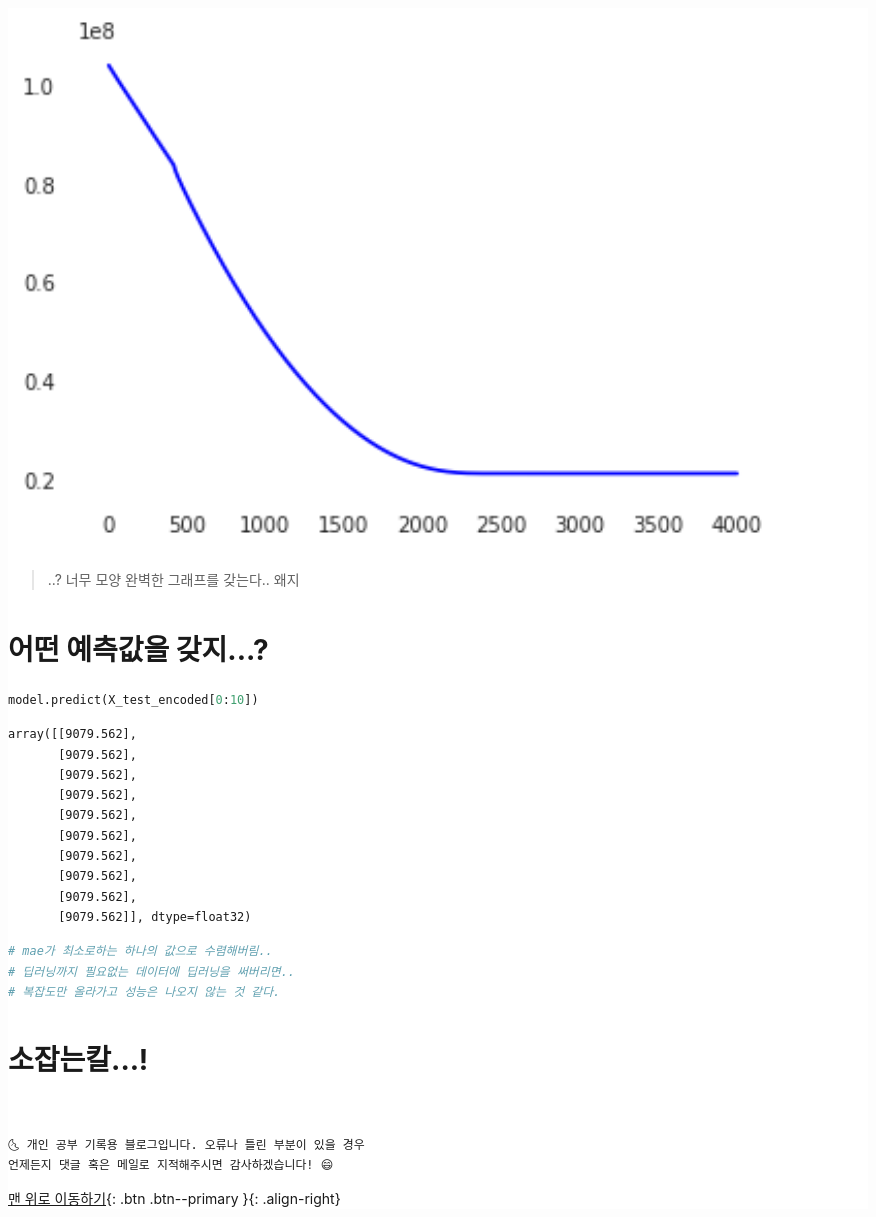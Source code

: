 <img src = '/assets/images/project/source_1.png' width = '90%' height ='90%'>

> ..? 너무 모양 완벽한 그래프를 갖는다.. 왜지

# 어떤 예측값을 갖지...?


```python
model.predict(X_test_encoded[0:10])
```




    array([[9079.562],
           [9079.562],
           [9079.562],
           [9079.562],
           [9079.562],
           [9079.562],
           [9079.562],
           [9079.562],
           [9079.562],
           [9079.562]], dtype=float32)

```python
# mae가 최소로하는 하나의 값으로 수렴해버림..
# 딥러닝까지 필요없는 데이터에 딥러닝을 써버리면..
# 복잡도만 올라가고 성능은 나오지 않는 것 같다.
```

# 소잡는칼...!

<br>

    🌜 개인 공부 기록용 블로그입니다. 오류나 틀린 부분이 있을 경우
    언제든지 댓글 혹은 메일로 지적해주시면 감사하겠습니다! 😄

[맨 위로 이동하기](#){: .btn .btn--primary }{: .align-right}
